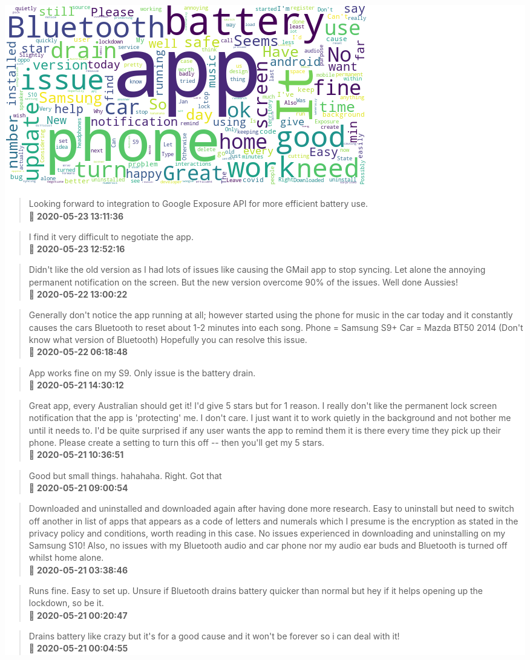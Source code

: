 <img src="4_star_reviews_wordcloud.png" alt="au.gov.health.covidsafe 4 reviews"/>
</p>

> Looking forward to integration to Google Exposure API for more efficient battery use.<br> :date: __2020-05-23 13:11:36__

> I find it very difficult to negotiate the app.<br> :date: __2020-05-23 12:52:16__

> Didn't like the old version as I had lots of issues like causing the GMail app to stop syncing. Let alone the annoying permanent notification on the screen. But the new version overcome 90% of the issues. Well done Aussies!<br> :date: __2020-05-22 13:00:22__

> Generally don't notice the app running at all; however started using the phone for music in the car today and it constantly causes the cars Bluetooth to reset about 1-2 minutes into each song. Phone = Samsung S9+ Car = Mazda BT50 2014 (Don't know what version of Bluetooth) Hopefully you can resolve this issue.<br> :date: __2020-05-22 06:18:48__

> App works fine on my S9. Only issue is the battery drain.<br> :date: __2020-05-21 14:30:12__

> Great app, every Australian should get it! I'd give 5 stars but for 1 reason. I really don't like the permanent lock screen notification that the app is 'protecting' me. I don't care. I just want it to work quietly in the background and not bother me until it needs to. I'd be quite surprised if any user wants the app to remind them it is there every time they pick up their phone. Please create a setting to turn this off -- then you'll get my 5 stars.<br> :date: __2020-05-21 10:36:51__

> Good but small things. hahahaha. Right. Got that<br> :date: __2020-05-21 09:00:54__

> Downloaded and uninstalled and downloaded again after having done more research. Easy to uninstall but need to switch off another in list of apps that appears as a code of letters and numerals which I presume is the encryption as stated in the privacy policy and conditions, worth reading in this case. No issues experienced in downloading and uninstalling on my Samsung S10! Also, no issues with my Bluetooth audio and car phone nor my audio ear buds and Bluetooth is turned off whilst home alone.<br> :date: __2020-05-21 03:38:46__

> Runs fine. Easy to set up. Unsure if Bluetooth drains battery quicker than normal but hey if it helps opening up the lockdown, so be it.<br> :date: __2020-05-21 00:20:47__

> Drains battery like crazy but it's for a good cause and it won't be forever so i can deal with it!<br> :date: __2020-05-21 00:04:55__
